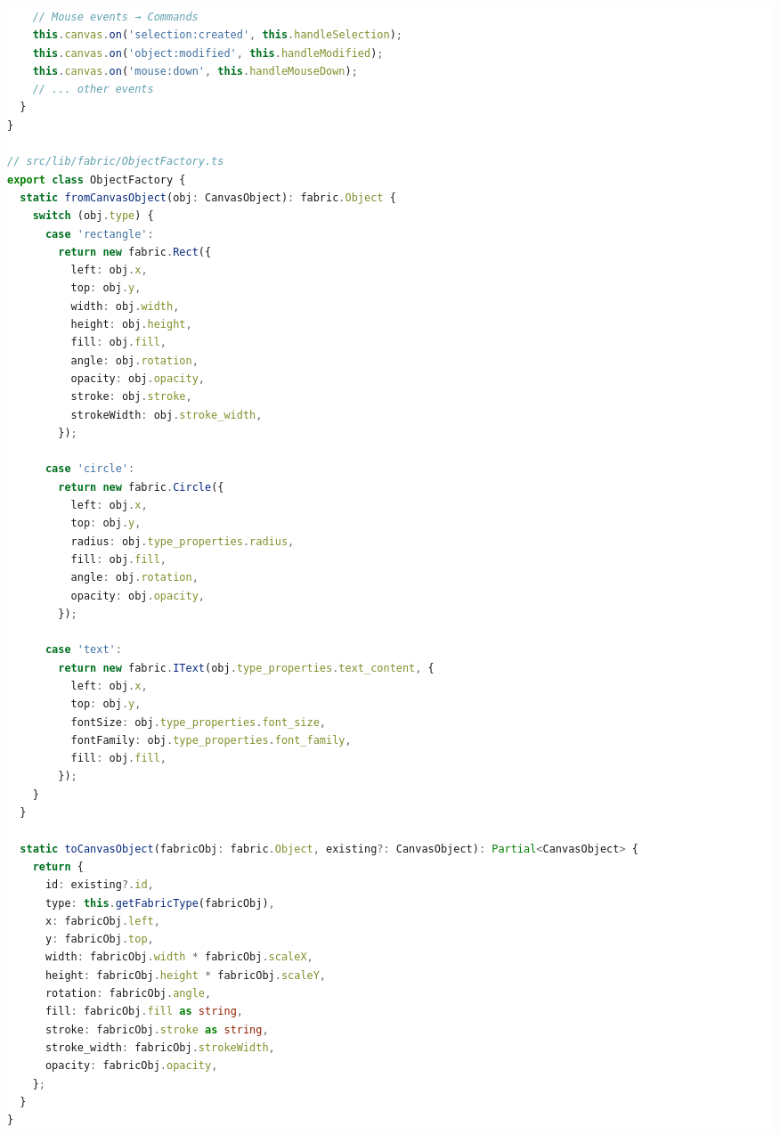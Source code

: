```typescript
    // Mouse events → Commands
    this.canvas.on('selection:created', this.handleSelection);
    this.canvas.on('object:modified', this.handleModified);
    this.canvas.on('mouse:down', this.handleMouseDown);
    // ... other events
  }
}

// src/lib/fabric/ObjectFactory.ts
export class ObjectFactory {
  static fromCanvasObject(obj: CanvasObject): fabric.Object {
    switch (obj.type) {
      case 'rectangle':
        return new fabric.Rect({
          left: obj.x,
          top: obj.y,
          width: obj.width,
          height: obj.height,
          fill: obj.fill,
          angle: obj.rotation,
          opacity: obj.opacity,
          stroke: obj.stroke,
          strokeWidth: obj.stroke_width,
        });

      case 'circle':
        return new fabric.Circle({
          left: obj.x,
          top: obj.y,
          radius: obj.type_properties.radius,
          fill: obj.fill,
          angle: obj.rotation,
          opacity: obj.opacity,
        });

      case 'text':
        return new fabric.IText(obj.type_properties.text_content, {
          left: obj.x,
          top: obj.y,
          fontSize: obj.type_properties.font_size,
          fontFamily: obj.type_properties.font_family,
          fill: obj.fill,
        });
    }
  }

  static toCanvasObject(fabricObj: fabric.Object, existing?: CanvasObject): Partial<CanvasObject> {
    return {
      id: existing?.id,
      type: this.getFabricType(fabricObj),
      x: fabricObj.left,
      y: fabricObj.top,
      width: fabricObj.width * fabricObj.scaleX,
      height: fabricObj.height * fabricObj.scaleY,
      rotation: fabricObj.angle,
      fill: fabricObj.fill as string,
      stroke: fabricObj.stroke as string,
      stroke_width: fabricObj.strokeWidth,
      opacity: fabricObj.opacity,
    };
  }
}
```